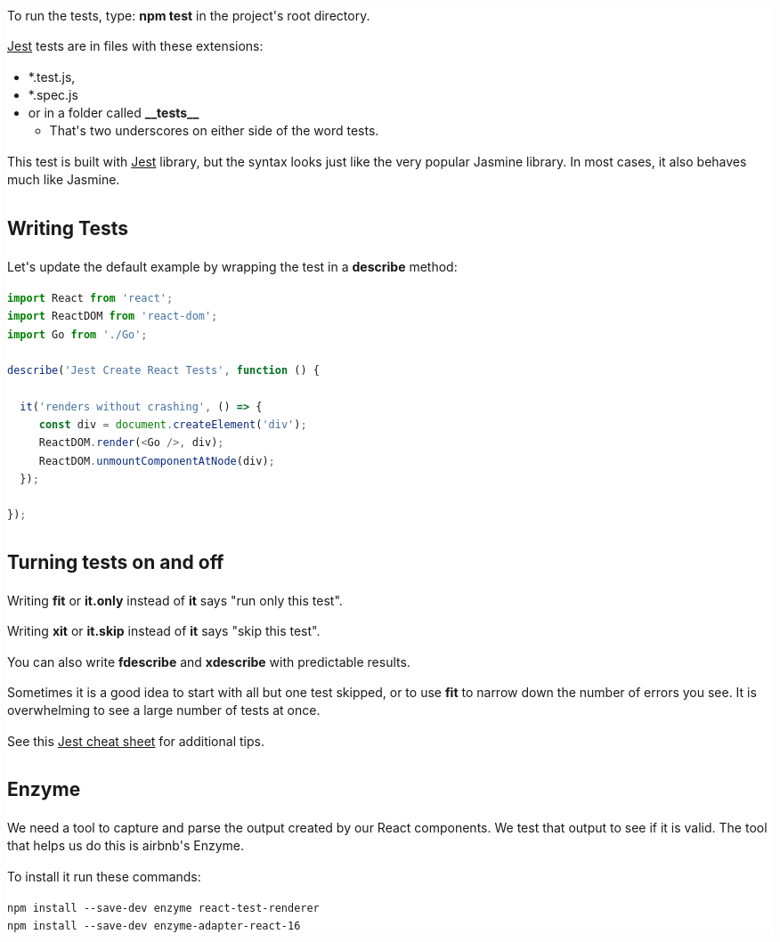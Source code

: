 To run the tests, type: **npm test** in the project's root directory.

[Jest][jest] tests are in files with these extensions:

- *.test.js,
- *.spec.js
- or in a folder called **\_\_tests\_\_**
  - That's two underscores on either side of the word tests.


This test is built with [Jest][jest] library, but the syntax looks just like the very popular Jasmine library. In most cases, it also behaves much like Jasmine.

## Writing Tests

Let's update the default example by wrapping the test in a **describe** method:

```javascript
import React from 'react';
import ReactDOM from 'react-dom';
import Go from './Go';

describe('Jest Create React Tests', function () {

  it('renders without crashing', () => {
     const div = document.createElement('div');
     ReactDOM.render(<Go />, div);
     ReactDOM.unmountComponentAtNode(div);
  });

});
```

[jest]: https://facebook.github.io/jest/

## Turning tests on and off

Writing **fit** or **it.only** instead of **it** says "run only this test".

Writing **xit** or **it.skip** instead of **it** says "skip this test".

You can also write **fdescribe** and **xdescribe** with predictable results.

Sometimes it is a good idea to start with all but one test skipped, or to use **fit** to narrow down the number of errors you see. It is overwhelming to see a large number of tests at once.

See this [Jest cheat sheet](https://devhints.io/jest) for additional tips.

## Enzyme

We need a tool to capture and parse the output created by our React components. We test that output to see if it is valid. The tool that helps us do this is airbnb's Enzyme.

To install it run these commands:

```
npm install --save-dev enzyme react-test-renderer
npm install --save-dev enzyme-adapter-react-16
```


[eslintrc]: https://gist.github.com/charliecalvert/c5952541925c04479150bbd8c40feac6
[esrc]: https://www.elvenware.com/teach/assignments/react/ReactEsLint.html
[enspc]: https://www.elvenware.com/javascript-guide/JavaScriptReact.html#enospc
[eslint-auto]: https://www.elvenware.com/teach/assignments/react/ReactEsLint.html#automate